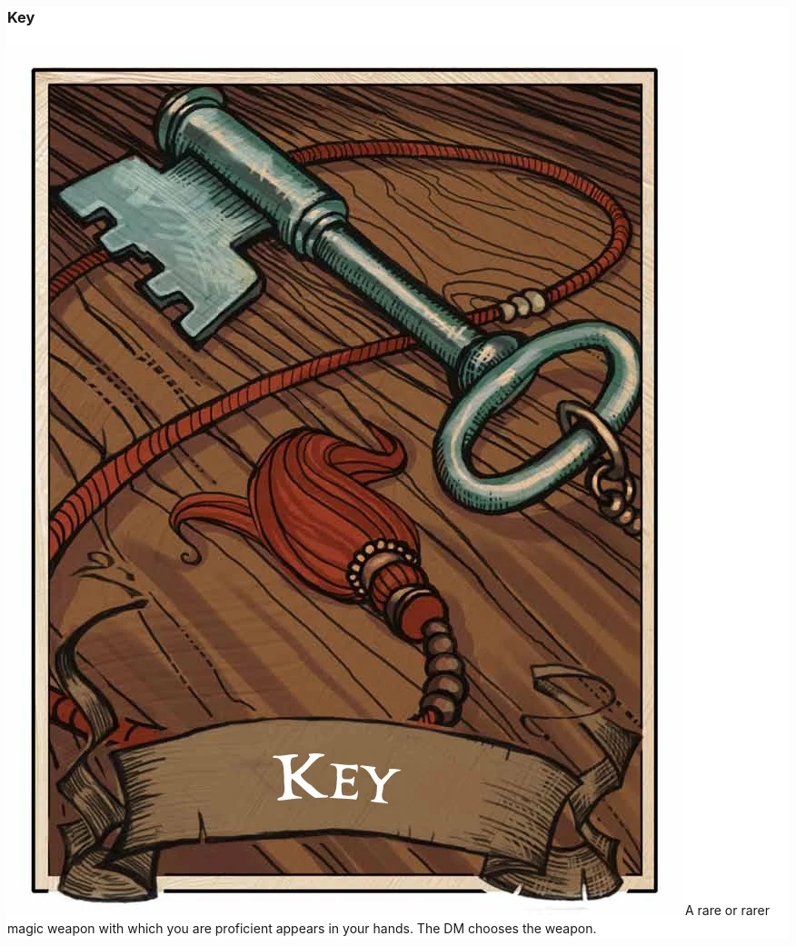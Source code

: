 ### Key
![](z_compendium/decks/img/08-key.webp#card)
A rare or rarer magic weapon with which you are proficient appears in your hands. The DM chooses the weapon.

